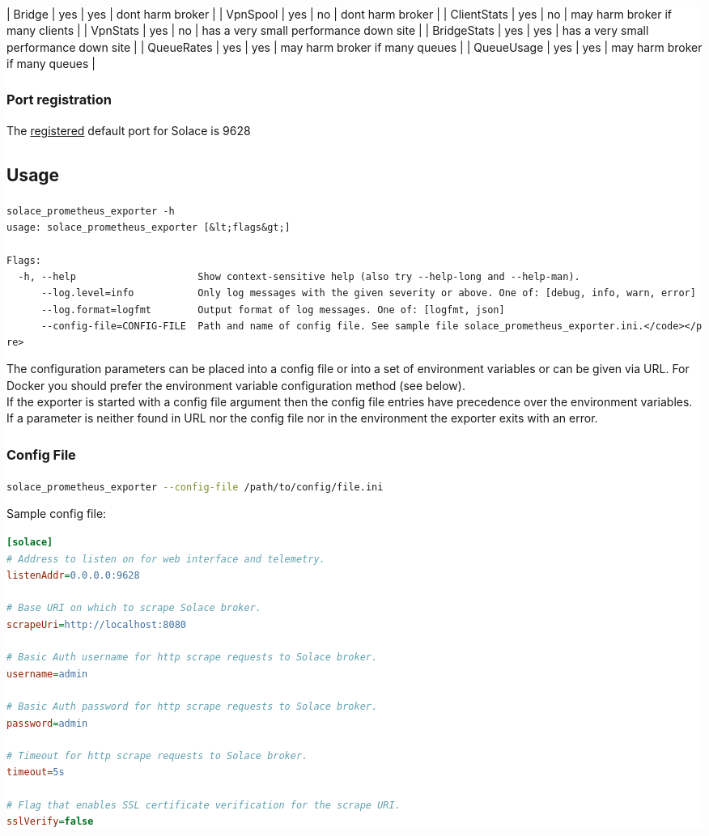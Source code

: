 | Bridge | yes | yes | dont harm broker |
| VpnSpool | yes | no | dont harm broker |
| ClientStats | yes | no | may harm broker if many clients |
| VpnStats | yes | no | has a very small performance down site |
| BridgeStats | yes | yes | has a very small performance down site |
| QueueRates | yes | yes | may harm broker if many queues |
| QueueUsage | yes | yes | may harm broker if many queues |

### Port registration

The [registered](https://github.com/prometheus/prometheus/wiki/Default-port-allocations) default port for Solace is 9628  

## Usage

```
solace_prometheus_exporter -h
usage: solace_prometheus_exporter [&lt;flags&gt;]

Flags:
  -h, --help                     Show context-sensitive help (also try --help-long and --help-man).
      --log.level=info           Only log messages with the given severity or above. One of: [debug, info, warn, error]
      --log.format=logfmt        Output format of log messages. One of: [logfmt, json]
      --config-file=CONFIG-FILE  Path and name of config file. See sample file solace_prometheus_exporter.ini.</code></pre>
```

The configuration parameters can be placed into a config file or into a set of environment variables or can be given via URL. For Docker you should prefer the environment variable configuration method (see below).  
If the exporter is started with a config file argument then the config file entries have precedence over the environment variables. If a parameter is neither found in URL nor the config file nor in the environment the exporter exits with an error.  

### Config File

```bash
solace_prometheus_exporter --config-file /path/to/config/file.ini
```

Sample config file:
```ini
[solace]
# Address to listen on for web interface and telemetry.
listenAddr=0.0.0.0:9628

# Base URI on which to scrape Solace broker.
scrapeUri=http://localhost:8080

# Basic Auth username for http scrape requests to Solace broker.
username=admin

# Basic Auth password for http scrape requests to Solace broker.
password=admin

# Timeout for http scrape requests to Solace broker.
timeout=5s

# Flag that enables SSL certificate verification for the scrape URI.
sslVerify=false
```